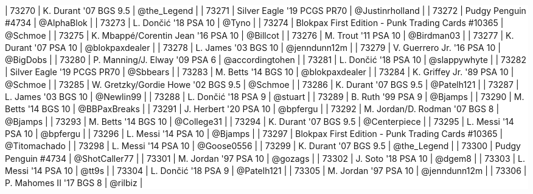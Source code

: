 | 73270 |  K. Durant &#039;07 BGS 9.5 | \@the_Legend |
| 73271 |  Silver Eagle &#039;19 PCGS PR70 | \@Justinrholland |
| 73272 |  Pudgy Penguin #4734 | \@AlphaBlok |
| 73273 |  L. Dončić &#039;18 PSA 10 | \@Tyno |
| 73274 |  Blokpax First Edition - Punk Trading Cards #10365 | \@Schmoe |
| 73275 |  K. Mbappé/Corentin Jean &#039;16 PSA 10 | \@Billcot |
| 73276 |  M. Trout &#039;11 PSA 10 | \@Birdman03 |
| 73277 |  K. Durant &#039;07 PSA 10 | \@blokpaxdealer |
| 73278 |  L. James &#039;03 BGS 10 | \@jenndunn12m |
| 73279 |  V. Guerrero Jr. &#039;16 PSA 10 | \@BigDobs |
| 73280 |  P. Manning/J. Elway &#039;09 PSA 6 | \@accordingtohen |
| 73281 |  L. Dončić &#039;18 PSA 10 | \@slappywhyte |
| 73282 |  Silver Eagle &#039;19 PCGS PR70 | \@Sbbears |
| 73283 |  M. Betts &#039;14 BGS 10 | \@blokpaxdealer |
| 73284 |  K. Griffey Jr. &#039;89 PSA 10 | \@Schmoe |
| 73285 |  W. Gretzky/Gordie Howe &#039;02 BGS 9.5 | \@Schmoe |
| 73286 |  K. Durant &#039;07 BGS 9.5 | \@Patelh121 |
| 73287 |  L. James &#039;03 BGS 10 | \@Newlin99 |
| 73288 |  L. Dončić &#039;18 PSA 9 | \@stuart |
| 73289 |  B. Ruth &#039;99 PSA 9 | \@Bjamps |
| 73290 |  M. Betts &#039;14 BGS 10 | \@BBPaxBreaks |
| 73291 |  J. Herbert &#039;20 PSA 10 | \@bpfergu |
| 73292 |  M. Jordan/D. Rodman &#039;07 BGS 8 | \@Bjamps |
| 73293 |  M. Betts &#039;14 BGS 10 | \@College31 |
| 73294 |  K. Durant &#039;07 BGS 9.5 | \@Centerpiece |
| 73295 |  L. Messi &#039;14 PSA 10 | \@bpfergu |
| 73296 |  L. Messi &#039;14 PSA 10 | \@Bjamps |
| 73297 |  Blokpax First Edition - Punk Trading Cards #10365 | \@Titomachado |
| 73298 |  L. Messi &#039;14 PSA 10 | \@Goose0556 |
| 73299 |  K. Durant &#039;07 BGS 9.5 | \@the_Legend |
| 73300 |  Pudgy Penguin #4734 | \@ShotCaller77 |
| 73301 |  M. Jordan &#039;97 PSA 10 | \@gozags |
| 73302 |  J. Soto &#039;18 PSA 10 | \@dgem8 |
| 73303 |  L. Messi &#039;14 PSA 10 | \@tt9s |
| 73304 |  L. Dončić &#039;18 PSA 9 | \@Patelh121 |
| 73305 |  M. Jordan &#039;97 PSA 10 | \@jenndunn12m |
| 73306 |  P. Mahomes II &#039;17 BGS 8 | \@rilbiz |